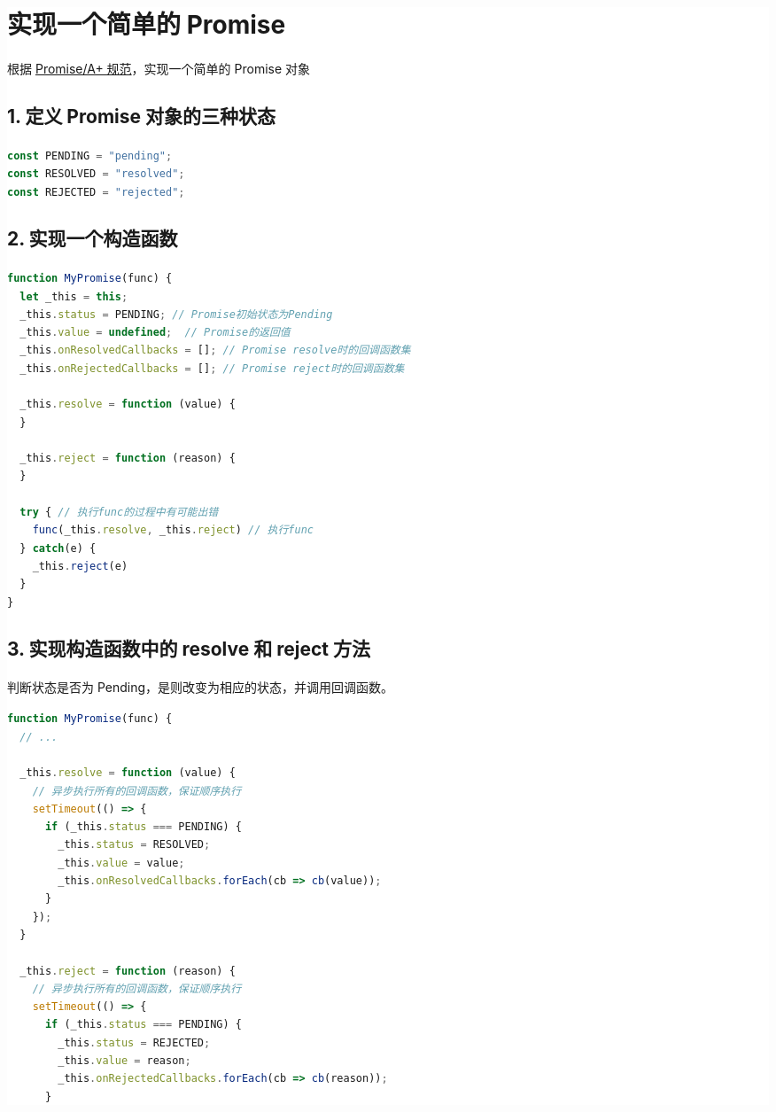 # 实现一个简单的 Promise

根据 [Promise/A+ 规范](https://promisesaplus.com/)，实现一个简单的 Promise 对象

## 1. 定义 Promise 对象的三种状态

```javascript
const PENDING = "pending";
const RESOLVED = "resolved";
const REJECTED = "rejected";
```

## 2. 实现一个构造函数

```javascript
function MyPromise(func) {
  let _this = this;
  _this.status = PENDING; // Promise初始状态为Pending
  _this.value = undefined;  // Promise的返回值
  _this.onResolvedCallbacks = []; // Promise resolve时的回调函数集
  _this.onRejectedCallbacks = []; // Promise reject时的回调函数集

  _this.resolve = function (value) {
  }

  _this.reject = function (reason) {
  }

  try { // 执行func的过程中有可能出错
    func(_this.resolve, _this.reject) // 执行func
  } catch(e) {
    _this.reject(e)
  }
}
```

## 3. 实现构造函数中的 resolve 和 reject 方法

判断状态是否为 Pending，是则改变为相应的状态，并调用回调函数。

```javascript
function MyPromise(func) {
  // ...

  _this.resolve = function (value) {
    // 异步执行所有的回调函数，保证顺序执行
    setTimeout(() => {
      if (_this.status === PENDING) {
        _this.status = RESOLVED;
        _this.value = value;
        _this.onResolvedCallbacks.forEach(cb => cb(value));
      }
    });
  }

  _this.reject = function (reason) {
    // 异步执行所有的回调函数，保证顺序执行
    setTimeout(() => {
      if (_this.status === PENDING) {
        _this.status = REJECTED;
        _this.value = reason;
        _this.onRejectedCallbacks.forEach(cb => cb(reason));
      }
```